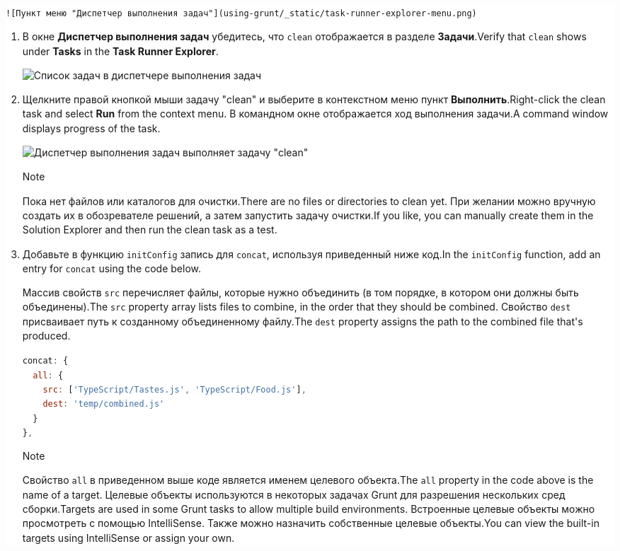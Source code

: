    ![Пункт меню "Диспетчер выполнения задач"](using-grunt/_static/task-runner-explorer-menu.png)

1. <span data-ttu-id="2a1d0-171">В окне **Диспетчер выполнения задач** убедитесь, что `clean` отображается в разделе **Задачи**.</span><span class="sxs-lookup"><span data-stu-id="2a1d0-171">Verify that `clean` shows under **Tasks** in the **Task Runner Explorer**.</span></span>

    ![Список задач в диспетчере выполнения задач](using-grunt/_static/task-runner-explorer-tasks.png)

1. <span data-ttu-id="2a1d0-173">Щелкните правой кнопкой мыши задачу "clean" и выберите в контекстном меню пункт **Выполнить**.</span><span class="sxs-lookup"><span data-stu-id="2a1d0-173">Right-click the clean task and select **Run** from the context menu.</span></span> <span data-ttu-id="2a1d0-174">В командном окне отображается ход выполнения задачи.</span><span class="sxs-lookup"><span data-stu-id="2a1d0-174">A command window displays progress of the task.</span></span>

    ![Диспетчер выполнения задач выполняет задачу "clean"](using-grunt/_static/task-runner-explorer-run-clean.png)

    > [!NOTE]
    > <span data-ttu-id="2a1d0-176">Пока нет файлов или каталогов для очистки.</span><span class="sxs-lookup"><span data-stu-id="2a1d0-176">There are no files or directories to clean yet.</span></span> <span data-ttu-id="2a1d0-177">При желании можно вручную создать их в обозревателе решений, а затем запустить задачу очистки.</span><span class="sxs-lookup"><span data-stu-id="2a1d0-177">If you like, you can manually create them in the Solution Explorer and then run the clean task as a test.</span></span>

1. <span data-ttu-id="2a1d0-178">Добавьте в функцию `initConfig` запись для `concat`, используя приведенный ниже код.</span><span class="sxs-lookup"><span data-stu-id="2a1d0-178">In the `initConfig` function, add an entry for `concat` using the code below.</span></span>

    <span data-ttu-id="2a1d0-179">Массив свойств `src` перечисляет файлы, которые нужно объединить (в том порядке, в котором они должны быть объединены).</span><span class="sxs-lookup"><span data-stu-id="2a1d0-179">The `src` property array lists files to combine, in the order that they should be combined.</span></span> <span data-ttu-id="2a1d0-180">Свойство `dest` присваивает путь к созданному объединенному файлу.</span><span class="sxs-lookup"><span data-stu-id="2a1d0-180">The `dest` property assigns the path to the combined file that's produced.</span></span>

    ```javascript
    concat: {
      all: {
        src: ['TypeScript/Tastes.js', 'TypeScript/Food.js'],
        dest: 'temp/combined.js'
      }
    },
    ```

    > [!NOTE]
    > <span data-ttu-id="2a1d0-181">Свойство `all` в приведенном выше коде является именем целевого объекта.</span><span class="sxs-lookup"><span data-stu-id="2a1d0-181">The `all` property in the code above is the name of a target.</span></span> <span data-ttu-id="2a1d0-182">Целевые объекты используются в некоторых задачах Grunt для разрешения нескольких сред сборки.</span><span class="sxs-lookup"><span data-stu-id="2a1d0-182">Targets are used in some Grunt tasks to allow multiple build environments.</span></span> <span data-ttu-id="2a1d0-183">Встроенные целевые объекты можно просмотреть с помощью IntelliSense. Также можно назначить собственные целевые объекты.</span><span class="sxs-lookup"><span data-stu-id="2a1d0-183">You can view the built-in targets using IntelliSense or assign your own.</span></span>
